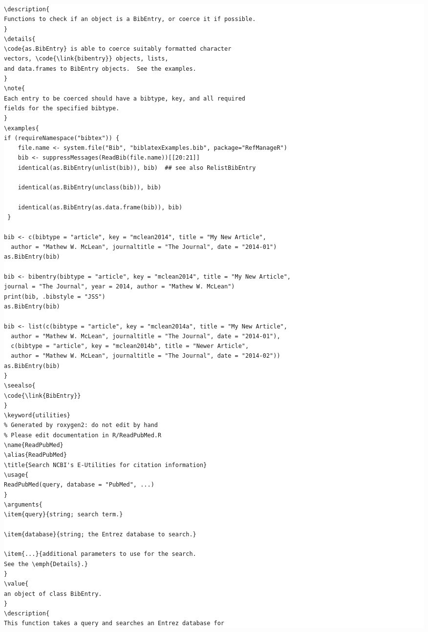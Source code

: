 ```{r results = "asis", echo = FALSE}
\description{
Functions to check if an object is a BibEntry, or coerce it if possible.
}
\details{
\code{as.BibEntry} is able to coerce suitably formatted character
vectors, \code{\link{bibentry}} objects, lists,
and data.frames to BibEntry objects.  See the examples.
}
\note{
Each entry to be coerced should have a bibtype, key, and all required
fields for the specified bibtype.
}
\examples{
if (requireNamespace("bibtex")) {
    file.name <- system.file("Bib", "biblatexExamples.bib", package="RefManageR")
    bib <- suppressMessages(ReadBib(file.name))[[20:21]]
    identical(as.BibEntry(unlist(bib)), bib)  ## see also RelistBibEntry

    identical(as.BibEntry(unclass(bib)), bib)

    identical(as.BibEntry(as.data.frame(bib)), bib)
 }

bib <- c(bibtype = "article", key = "mclean2014", title = "My New Article",
  author = "Mathew W. McLean", journaltitle = "The Journal", date = "2014-01")
as.BibEntry(bib)

bib <- bibentry(bibtype = "article", key = "mclean2014", title = "My New Article",
journal = "The Journal", year = 2014, author = "Mathew W. McLean")
print(bib, .bibstyle = "JSS")
as.BibEntry(bib)

bib <- list(c(bibtype = "article", key = "mclean2014a", title = "My New Article",
  author = "Mathew W. McLean", journaltitle = "The Journal", date = "2014-01"),
  c(bibtype = "article", key = "mclean2014b", title = "Newer Article",
  author = "Mathew W. McLean", journaltitle = "The Journal", date = "2014-02"))
as.BibEntry(bib)
}
\seealso{
\code{\link{BibEntry}}
}
\keyword{utilities}
% Generated by roxygen2: do not edit by hand
% Please edit documentation in R/ReadPubMed.R
\name{ReadPubMed}
\alias{ReadPubMed}
\title{Search NCBI's E-Utilities for citation information}
\usage{
ReadPubMed(query, database = "PubMed", ...)
}
\arguments{
\item{query}{string; search term.}

\item{database}{string; the Entrez database to search.}

\item{...}{additional parameters to use for the search.
See the \emph{Details}.}
}
\value{
an object of class BibEntry.
}
\description{
This function takes a query and searches an Entrez database for
```